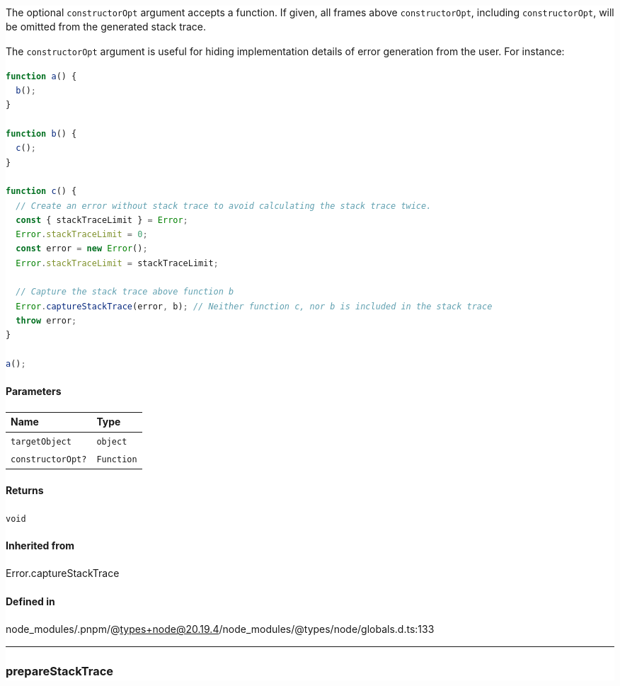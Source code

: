 The optional `constructorOpt` argument accepts a function. If given, all frames
above `constructorOpt`, including `constructorOpt`, will be omitted from the
generated stack trace.

The `constructorOpt` argument is useful for hiding implementation
details of error generation from the user. For instance:

```js
function a() {
  b();
}

function b() {
  c();
}

function c() {
  // Create an error without stack trace to avoid calculating the stack trace twice.
  const { stackTraceLimit } = Error;
  Error.stackTraceLimit = 0;
  const error = new Error();
  Error.stackTraceLimit = stackTraceLimit;

  // Capture the stack trace above function b
  Error.captureStackTrace(error, b); // Neither function c, nor b is included in the stack trace
  throw error;
}

a();
```

#### Parameters

| Name              | Type       |
| :---------------- | :--------- |
| `targetObject`    | `object`   |
| `constructorOpt?` | `Function` |

#### Returns

`void`

#### Inherited from

Error.captureStackTrace

#### Defined in

node_modules/.pnpm/@types+node@20.19.4/node_modules/@types/node/globals.d.ts:133

---

### prepareStackTrace
